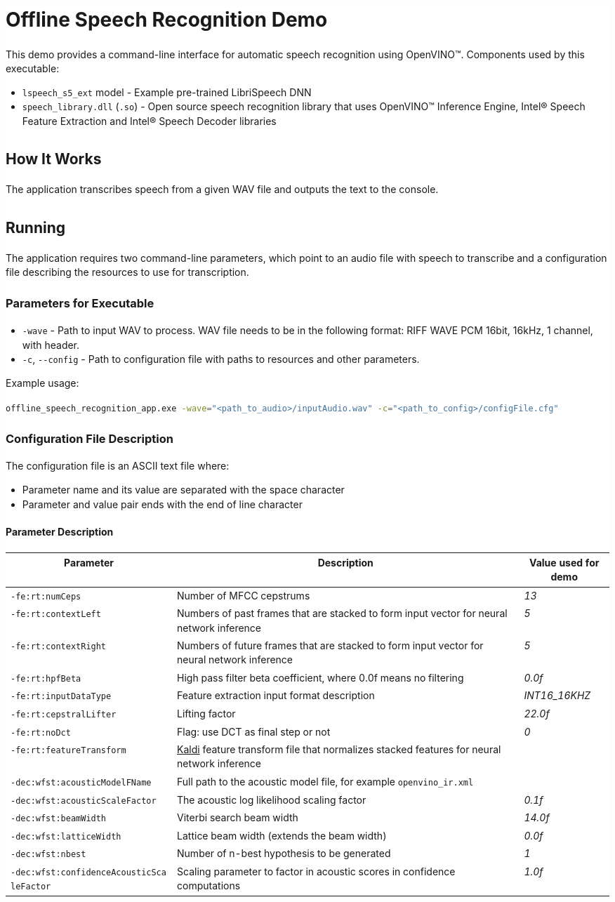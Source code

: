 # Offline Speech Recognition Demo

This demo provides a command-line interface for automatic speech recognition using OpenVINO&trade;.
Components used by this executable:

* `lspeech_s5_ext` model     - Example pre-trained LibriSpeech DNN
* `speech_library.dll` (`.so`) - Open source speech recognition library that uses OpenVINO&trade; Inference Engine, Intel&reg; Speech Feature Extraction and Intel&reg; Speech Decoder libraries

## How It Works

The application transcribes speech from a given WAV file and outputs the text to the console.

## Running

The application requires two command-line parameters, which point to an audio file with speech to transcribe and a configuration file describing the resources to use for transcription.

### Parameters for Executable

* `-wave` - Path to input WAV to process. WAV file needs to be in the following format: RIFF WAVE PCM 16bit, 16kHz, 1 channel, with header.
* `-c`, `--config` - Path to configuration file with paths to resources and other parameters.

Example usage:

```sh
offline_speech_recognition_app.exe -wave="<path_to_audio>/inputAudio.wav" -c="<path_to_config>/configFile.cfg"
```

### Configuration File Description

The configuration file is an ASCII text file where:
* Parameter name and its value are separated with the space character
* Parameter and value pair ends with the end of line character

#### Parameter Description

| Parameter | Description | Value used for demo |
| --- | --- | --- |
| `-fe:rt:numCeps` | Number of MFCC cepstrums | *13* |
| `-fe:rt:contextLeft` | Numbers of past frames that are stacked to form input vector for neural network inference | *5* |
| `-fe:rt:contextRight` | Numbers of future frames that are stacked to form input vector for neural network inference | *5* |
| `-fe:rt:hpfBeta` | High pass filter beta coefficient, where 0.0f means no filtering | *0.0f* |
| `-fe:rt:inputDataType` | Feature extraction input format description | *INT16_16KHZ* |
| `-fe:rt:cepstralLifter` | Lifting factor | *22.0f* |
| `-fe:rt:noDct` | Flag: use DCT as final step or not | *0* |
| `-fe:rt:featureTransform` | [Kaldi](https://kaldi-asr.org/) feature transform file that normalizes stacked features for neural network inference | |
| `-dec:wfst:acousticModelFName` | Full path to the acoustic model file, for example `openvino_ir.xml`| |
| `-dec:wfst:acousticScaleFactor` | The acoustic log likelihood scaling factor | *0.1f* |
| `-dec:wfst:beamWidth` | Viterbi search beam width | *14.0f* |
| `-dec:wfst:latticeWidth` | Lattice beam width (extends the beam width) | *0.0f* |
| `-dec:wfst:nbest` | Number of n-best hypothesis to be generated | *1* |
| `-dec:wfst:confidenceAcousticScaleFactor` | Scaling parameter to factor in acoustic scores in confidence computations | *1.0f* |